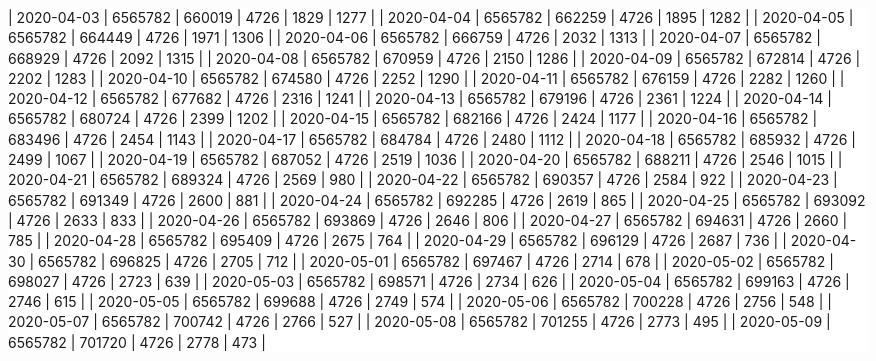 | 2020-04-03 | 6565782 | 660019 | 4726 | 1829 | 1277 |
| 2020-04-04 | 6565782 | 662259 | 4726 | 1895 | 1282 |
| 2020-04-05 | 6565782 | 664449 | 4726 | 1971 | 1306 |
| 2020-04-06 | 6565782 | 666759 | 4726 | 2032 | 1313 |
| 2020-04-07 | 6565782 | 668929 | 4726 | 2092 | 1315 |
| 2020-04-08 | 6565782 | 670959 | 4726 | 2150 | 1286 |
| 2020-04-09 | 6565782 | 672814 | 4726 | 2202 | 1283 |
| 2020-04-10 | 6565782 | 674580 | 4726 | 2252 | 1290 |
| 2020-04-11 | 6565782 | 676159 | 4726 | 2282 | 1260 |
| 2020-04-12 | 6565782 | 677682 | 4726 | 2316 | 1241 |
| 2020-04-13 | 6565782 | 679196 | 4726 | 2361 | 1224 |
| 2020-04-14 | 6565782 | 680724 | 4726 | 2399 | 1202 |
| 2020-04-15 | 6565782 | 682166 | 4726 | 2424 | 1177 |
| 2020-04-16 | 6565782 | 683496 | 4726 | 2454 | 1143 |
| 2020-04-17 | 6565782 | 684784 | 4726 | 2480 | 1112 |
| 2020-04-18 | 6565782 | 685932 | 4726 | 2499 | 1067 |
| 2020-04-19 | 6565782 | 687052 | 4726 | 2519 | 1036 |
| 2020-04-20 | 6565782 | 688211 | 4726 | 2546 | 1015 |
| 2020-04-21 | 6565782 | 689324 | 4726 | 2569 | 980 |
| 2020-04-22 | 6565782 | 690357 | 4726 | 2584 | 922 |
| 2020-04-23 | 6565782 | 691349 | 4726 | 2600 | 881 |
| 2020-04-24 | 6565782 | 692285 | 4726 | 2619 | 865 |
| 2020-04-25 | 6565782 | 693092 | 4726 | 2633 | 833 |
| 2020-04-26 | 6565782 | 693869 | 4726 | 2646 | 806 |
| 2020-04-27 | 6565782 | 694631 | 4726 | 2660 | 785 |
| 2020-04-28 | 6565782 | 695409 | 4726 | 2675 | 764 |
| 2020-04-29 | 6565782 | 696129 | 4726 | 2687 | 736 |
| 2020-04-30 | 6565782 | 696825 | 4726 | 2705 | 712 |
| 2020-05-01 | 6565782 | 697467 | 4726 | 2714 | 678 |
| 2020-05-02 | 6565782 | 698027 | 4726 | 2723 | 639 |
| 2020-05-03 | 6565782 | 698571 | 4726 | 2734 | 626 |
| 2020-05-04 | 6565782 | 699163 | 4726 | 2746 | 615 |
| 2020-05-05 | 6565782 | 699688 | 4726 | 2749 | 574 |
| 2020-05-06 | 6565782 | 700228 | 4726 | 2756 | 548 |
| 2020-05-07 | 6565782 | 700742 | 4726 | 2766 | 527 |
| 2020-05-08 | 6565782 | 701255 | 4726 | 2773 | 495 |
| 2020-05-09 | 6565782 | 701720 | 4726 | 2778 | 473 |